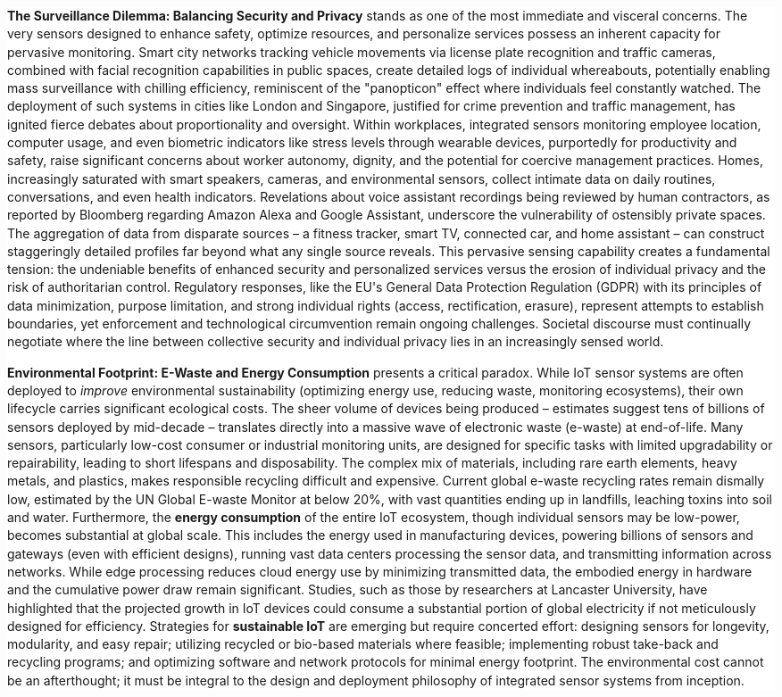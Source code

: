 **The Surveillance Dilemma: Balancing Security and Privacy** stands as one of the most immediate and visceral concerns. The very sensors designed to enhance safety, optimize resources, and personalize services possess an inherent capacity for pervasive monitoring. Smart city networks tracking vehicle movements via license plate recognition and traffic cameras, combined with facial recognition capabilities in public spaces, create detailed logs of individual whereabouts, potentially enabling mass surveillance with chilling efficiency, reminiscent of the "panopticon" effect where individuals feel constantly watched. The deployment of such systems in cities like London and Singapore, justified for crime prevention and traffic management, has ignited fierce debates about proportionality and oversight. Within workplaces, integrated sensors monitoring employee location, computer usage, and even biometric indicators like stress levels through wearable devices, purportedly for productivity and safety, raise significant concerns about worker autonomy, dignity, and the potential for coercive management practices. Homes, increasingly saturated with smart speakers, cameras, and environmental sensors, collect intimate data on daily routines, conversations, and even health indicators. Revelations about voice assistant recordings being reviewed by human contractors, as reported by Bloomberg regarding Amazon Alexa and Google Assistant, underscore the vulnerability of ostensibly private spaces. The aggregation of data from disparate sources – a fitness tracker, smart TV, connected car, and home assistant – can construct staggeringly detailed profiles far beyond what any single source reveals. This pervasive sensing capability creates a fundamental tension: the undeniable benefits of enhanced security and personalized services versus the erosion of individual privacy and the risk of authoritarian control. Regulatory responses, like the EU's General Data Protection Regulation (GDPR) with its principles of data minimization, purpose limitation, and strong individual rights (access, rectification, erasure), represent attempts to establish boundaries, yet enforcement and technological circumvention remain ongoing challenges. Societal discourse must continually negotiate where the line between collective security and individual privacy lies in an increasingly sensed world.

**Environmental Footprint: E-Waste and Energy Consumption** presents a critical paradox. While IoT sensor systems are often deployed to *improve* environmental sustainability (optimizing energy use, reducing waste, monitoring ecosystems), their own lifecycle carries significant ecological costs. The sheer volume of devices being produced – estimates suggest tens of billions of sensors deployed by mid-decade – translates directly into a massive wave of electronic waste (e-waste) at end-of-life. Many sensors, particularly low-cost consumer or industrial monitoring units, are designed for specific tasks with limited upgradability or repairability, leading to short lifespans and disposability. The complex mix of materials, including rare earth elements, heavy metals, and plastics, makes responsible recycling difficult and expensive. Current global e-waste recycling rates remain dismally low, estimated by the UN Global E-waste Monitor at below 20%, with vast quantities ending up in landfills, leaching toxins into soil and water. Furthermore, the **energy consumption** of the entire IoT ecosystem, though individual sensors may be low-power, becomes substantial at global scale. This includes the energy used in manufacturing devices, powering billions of sensors and gateways (even with efficient designs), running vast data centers processing the sensor data, and transmitting information across networks. While edge processing reduces cloud energy use by minimizing transmitted data, the embodied energy in hardware and the cumulative power draw remain significant. Studies, such as those by researchers at Lancaster University, have highlighted that the projected growth in IoT devices could consume a substantial portion of global electricity if not meticulously designed for efficiency. Strategies for **sustainable IoT** are emerging but require concerted effort: designing sensors for longevity, modularity, and easy repair; utilizing recycled or bio-based materials where feasible; implementing robust take-back and recycling programs; and optimizing software and network protocols for minimal energy footprint. The environmental cost cannot be an afterthought; it must be integral to the design and deployment philosophy of integrated sensor systems from inception.
